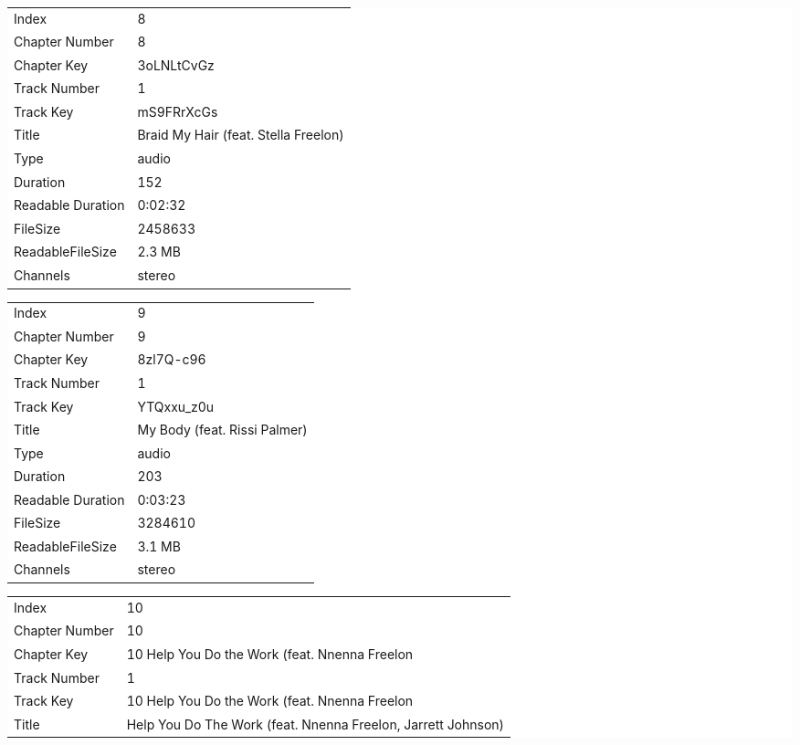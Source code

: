 |  |  |
| - | - |
| Index | 8 |
| Chapter Number | 8 |
| Chapter Key | 3oLNLtCvGz |
| Track Number | 1 |
| Track Key | mS9FRrXcGs |
| Title | Braid My Hair (feat. Stella Freelon) |
| Type | audio |
| Duration | 152 |
| Readable Duration | 0:02:32 |
| FileSize | 2458633 |
| ReadableFileSize | 2.3 MB |
| Channels | stereo |

|  |  |
| - | - |
| Index | 9 |
| Chapter Number | 9 |
| Chapter Key | 8zl7Q-c96 |
| Track Number | 1 |
| Track Key | YTQxxu_z0u |
| Title | My Body (feat. Rissi Palmer) |
| Type | audio |
| Duration | 203 |
| Readable Duration | 0:03:23 |
| FileSize | 3284610 |
| ReadableFileSize | 3.1 MB |
| Channels | stereo |

|  |  |
| - | - |
| Index | 10 |
| Chapter Number | 10 |
| Chapter Key | 10 Help You Do the Work (feat. Nnenna Freelon  |
| Track Number | 1 |
| Track Key | 10 Help You Do the Work (feat. Nnenna Freelon  |
| Title | Help You Do The Work (feat. Nnenna Freelon, Jarrett Johnson) |
